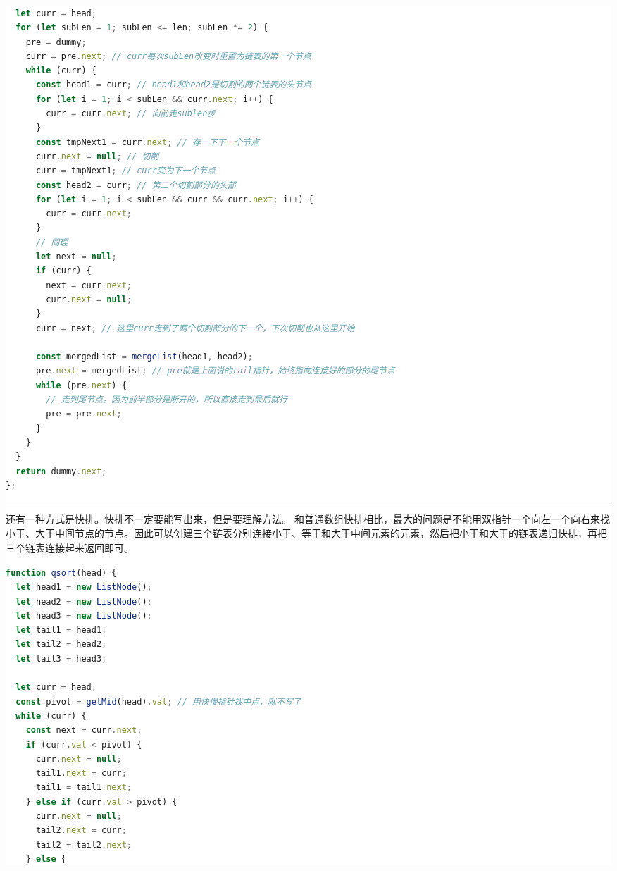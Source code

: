 ```js
  let curr = head;
  for (let subLen = 1; subLen <= len; subLen *= 2) {
    pre = dummy;
    curr = pre.next; // curr每次subLen改变时重置为链表的第一个节点
    while (curr) {
      const head1 = curr; // head1和head2是切割的两个链表的头节点
      for (let i = 1; i < subLen && curr.next; i++) {
        curr = curr.next; // 向前走sublen步
      }
      const tmpNext1 = curr.next; // 存一下下一个节点
      curr.next = null; // 切割
      curr = tmpNext1; // curr变为下一个节点
      const head2 = curr; // 第二个切割部分的头部
      for (let i = 1; i < subLen && curr && curr.next; i++) {
        curr = curr.next;
      }
      // 同理
      let next = null;
      if (curr) {
        next = curr.next;
        curr.next = null;
      }
      curr = next; // 这里curr走到了两个切割部分的下一个，下次切割也从这里开始

      const mergedList = mergeList(head1, head2);
      pre.next = mergedList; // pre就是上面说的tail指针，始终指向连接好的部分的尾节点
      while (pre.next) {
        // 走到尾节点。因为前半部分是断开的，所以直接走到最后就行
        pre = pre.next;
      }
    }
  }
  return dummy.next;
};
```

---

还有一种方式是快排。快排不一定要能写出来，但是要理解方法。
和普通数组快排相比，最大的问题是不能用双指针一个向左一个向右来找小于、大于中间节点的节点。因此可以创建三个链表分别连接小于、等于和大于中间元素的元素，然后把小于和大于的链表递归快排，再把三个链表连接起来返回即可。

```js
function qsort(head) {
  let head1 = new ListNode();
  let head2 = new ListNode();
  let head3 = new ListNode();
  let tail1 = head1;
  let tail2 = head2;
  let tail3 = head3;

  let curr = head;
  const pivot = getMid(head).val; // 用快慢指针找中点，就不写了
  while (curr) {
    const next = curr.next;
    if (curr.val < pivot) {
      curr.next = null;
      tail1.next = curr;
      tail1 = tail1.next;
    } else if (curr.val > pivot) {
      curr.next = null;
      tail2.next = curr;
      tail2 = tail2.next;
    } else {
```